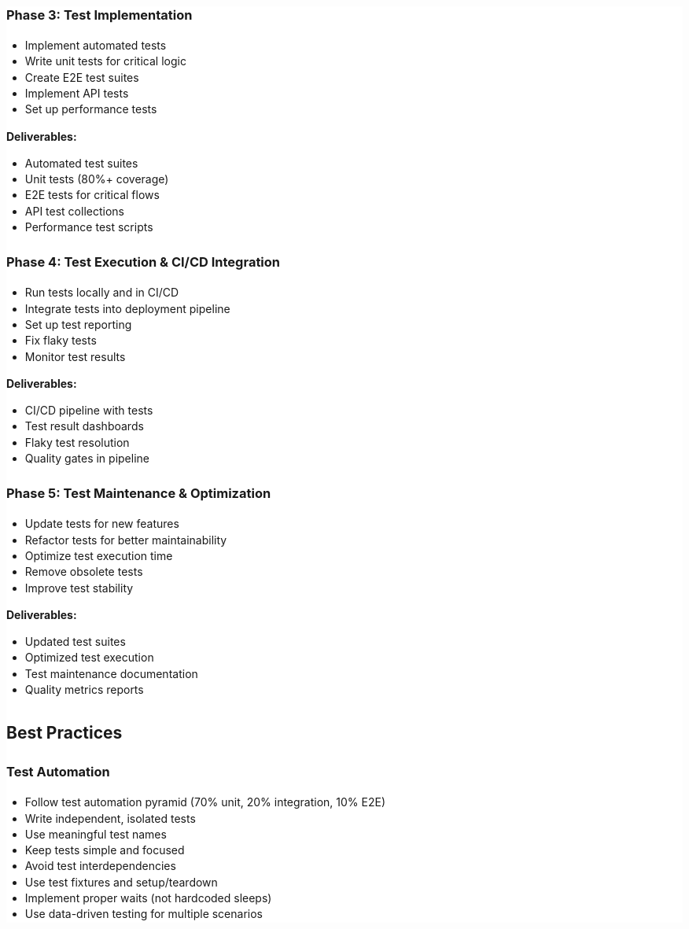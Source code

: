 ### Phase 3: Test Implementation
- Implement automated tests
- Write unit tests for critical logic
- Create E2E test suites
- Implement API tests
- Set up performance tests

**Deliverables:**
- Automated test suites
- Unit tests (80%+ coverage)
- E2E tests for critical flows
- API test collections
- Performance test scripts

### Phase 4: Test Execution & CI/CD Integration
- Run tests locally and in CI/CD
- Integrate tests into deployment pipeline
- Set up test reporting
- Fix flaky tests
- Monitor test results

**Deliverables:**
- CI/CD pipeline with tests
- Test result dashboards
- Flaky test resolution
- Quality gates in pipeline

### Phase 5: Test Maintenance & Optimization
- Update tests for new features
- Refactor tests for better maintainability
- Optimize test execution time
- Remove obsolete tests
- Improve test stability

**Deliverables:**
- Updated test suites
- Optimized test execution
- Test maintenance documentation
- Quality metrics reports

## Best Practices

### Test Automation
- Follow test automation pyramid (70% unit, 20% integration, 10% E2E)
- Write independent, isolated tests
- Use meaningful test names
- Keep tests simple and focused
- Avoid test interdependencies
- Use test fixtures and setup/teardown
- Implement proper waits (not hardcoded sleeps)
- Use data-driven testing for multiple scenarios
